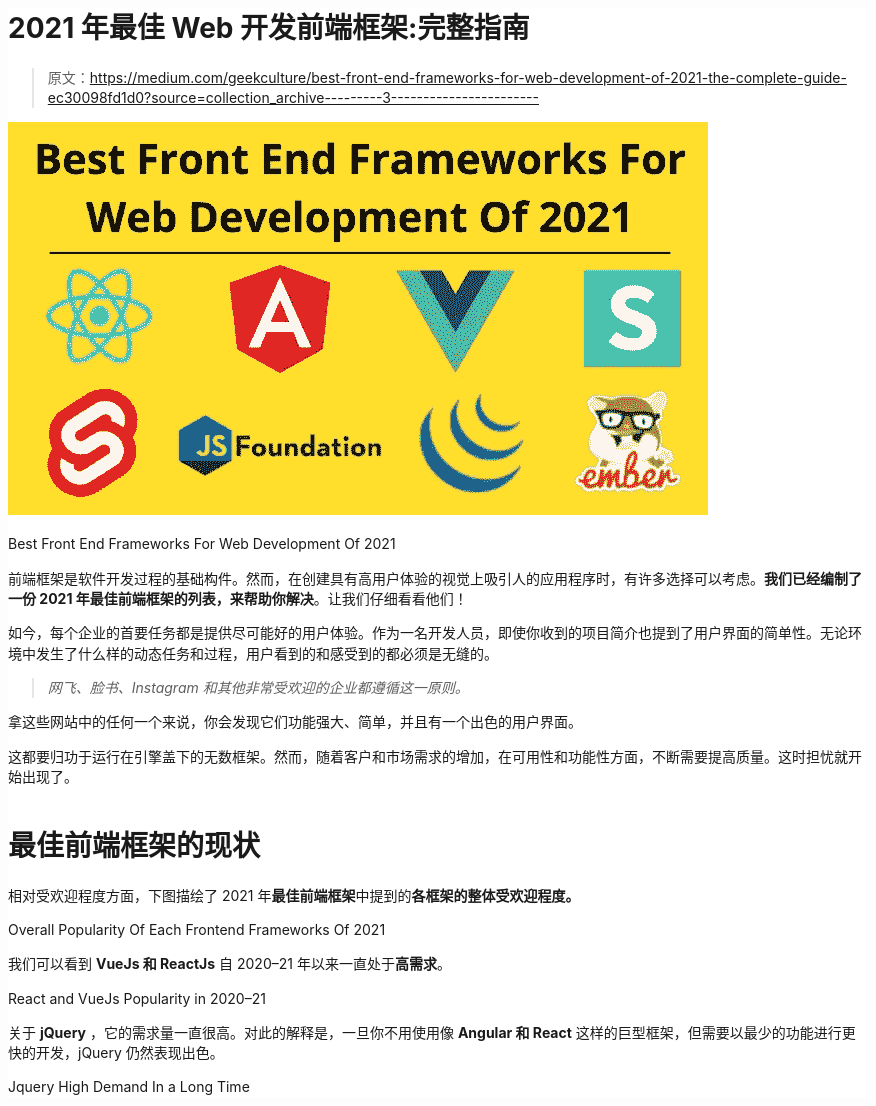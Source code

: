 # 2021 年最佳 Web 开发前端框架:完整指南

> 原文：<https://medium.com/geekculture/best-front-end-frameworks-for-web-development-of-2021-the-complete-guide-ec30098fd1d0?source=collection_archive---------3----------------------->

![](img/4adcab90f7fdd09f1a4a99bce788c401.png)

Best Front End Frameworks For Web Development Of 2021

前端框架是软件开发过程的基础构件。然而，在创建具有高用户体验的视觉上吸引人的应用程序时，有许多选择可以考虑。**我们已经编制了一份 2021 年最佳前端框架的列表，来帮助你解决**。让我们仔细看看他们！

如今，每个企业的首要任务都是提供尽可能好的用户体验。作为一名开发人员，即使你收到的项目简介也提到了用户界面的简单性。无论环境中发生了什么样的动态任务和过程，用户看到的和感受到的都必须是无缝的。

> *网飞、脸书、Instagram 和其他非常受欢迎的企业都遵循这一原则。*

拿这些网站中的任何一个来说，你会发现它们功能强大、简单，并且有一个出色的用户界面。

这都要归功于运行在引擎盖下的无数框架。然而，随着客户和市场需求的增加，在可用性和功能性方面，不断需要提高质量。这时担忧就开始出现了。

# 最佳前端框架的现状

相对受欢迎程度方面，下图描绘了 2021 年**最佳前端框架**中提到的**各框架的整体受欢迎程度。**

Overall Popularity Of Each Frontend Frameworks Of 2021

我们可以看到 **VueJs 和 ReactJs** 自 2020–21 年以来一直处于**高需求**。

React and VueJs Popularity in 2020–21

关于 **jQuery** ，它的需求量一直很高。对此的解释是，一旦你不用使用像 **Angular 和 React** 这样的巨型框架，但需要以最少的功能进行更快的开发，jQuery 仍然表现出色。

Jquery High Demand In a Long Time
